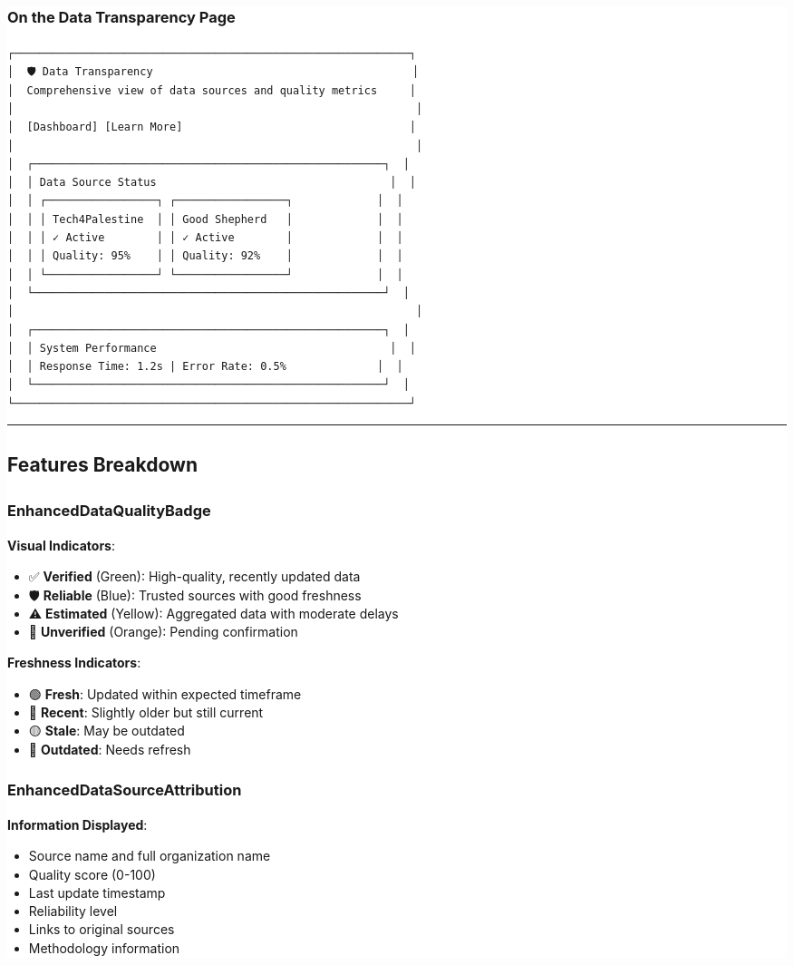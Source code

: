 ### On the Data Transparency Page

```
┌─────────────────────────────────────────────────────────────┐
│  🛡️ Data Transparency                                        │
│  Comprehensive view of data sources and quality metrics     │
│                                                              │
│  [Dashboard] [Learn More]                                   │
│                                                              │
│  ┌──────────────────────────────────────────────────────┐  │
│  │ Data Source Status                                    │  │
│  │ ┌─────────────────┐ ┌─────────────────┐             │  │
│  │ │ Tech4Palestine  │ │ Good Shepherd   │             │  │
│  │ │ ✓ Active        │ │ ✓ Active        │             │  │
│  │ │ Quality: 95%    │ │ Quality: 92%    │             │  │
│  │ └─────────────────┘ └─────────────────┘             │  │
│  └──────────────────────────────────────────────────────┘  │
│                                                              │
│  ┌──────────────────────────────────────────────────────┐  │
│  │ System Performance                                    │  │
│  │ Response Time: 1.2s | Error Rate: 0.5%              │  │
│  └──────────────────────────────────────────────────────┘  │
└─────────────────────────────────────────────────────────────┘
```

---

## Features Breakdown

### EnhancedDataQualityBadge

**Visual Indicators**:
- ✅ **Verified** (Green): High-quality, recently updated data
- 🛡️ **Reliable** (Blue): Trusted sources with good freshness
- ⚠️ **Estimated** (Yellow): Aggregated data with moderate delays
- 🔶 **Unverified** (Orange): Pending confirmation

**Freshness Indicators**:
- 🟢 **Fresh**: Updated within expected timeframe
- 🔵 **Recent**: Slightly older but still current
- 🟡 **Stale**: May be outdated
- 🔴 **Outdated**: Needs refresh

### EnhancedDataSourceAttribution

**Information Displayed**:
- Source name and full organization name
- Quality score (0-100)
- Last update timestamp
- Reliability level
- Links to original sources
- Methodology information
